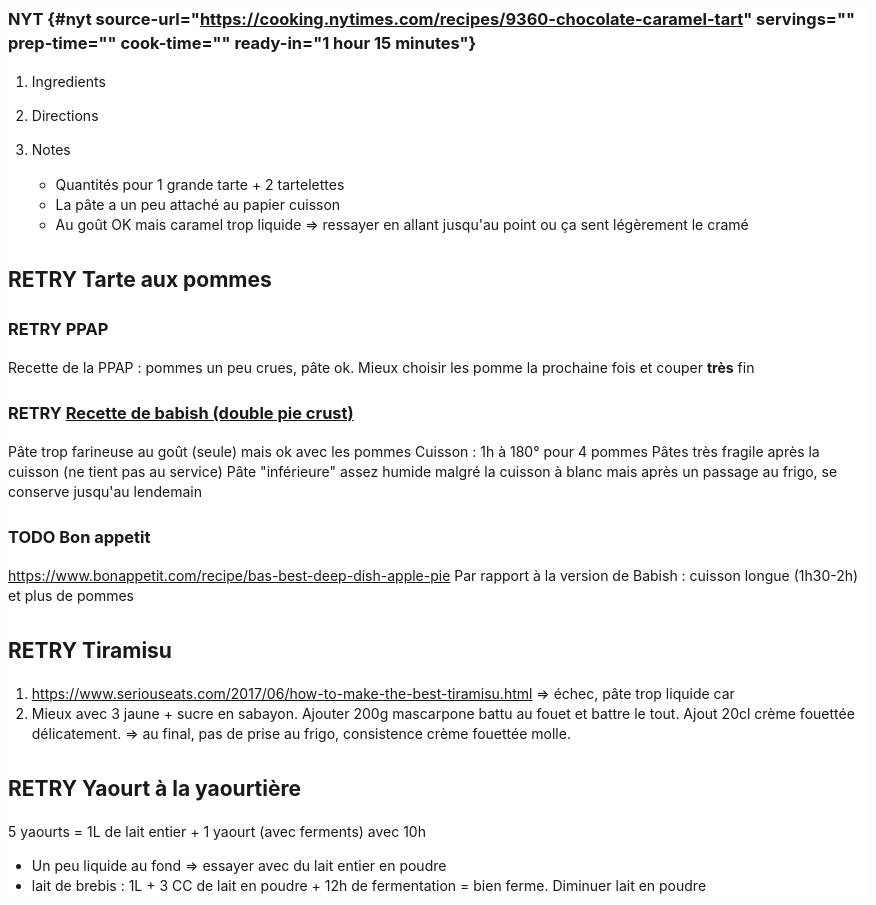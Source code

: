 ### NYT {#nyt source-url="https://cooking.nytimes.com/recipes/9360-chocolate-caramel-tart" servings="" prep-time="" cook-time="" ready-in="1 hour 15 minutes"}

1.  Ingredients

2.  Directions

3.  Notes

    -   Quantités pour 1 grande tarte + 2 tartelettes
    -   La pâte a un peu attaché au papier cuisson
    -   Au goût OK mais caramel trop liquide => ressayer en allant
        jusqu\'au point ou ça sent légèrement le cramé

## RETRY Tarte aux pommes

### RETRY PPAP

Recette de la PPAP : pommes un peu crues, pâte ok. Mieux choisir les
pomme la prochaine fois et couper **très** fin

### RETRY [Recette de babish (double pie crust)](https://basicswithbabish.co/basicsepisodes/pies)

Pâte trop farineuse au goût (seule) mais ok avec les pommes Cuisson : 1h
à 180° pour 4 pommes Pâtes très fragile après la cuisson (ne tient pas
au service) Pâte \"inférieure\" assez humide malgré la cuisson à blanc
mais après un passage au frigo, se conserve jusqu\'au lendemain

### TODO Bon appetit

<https://www.bonappetit.com/recipe/bas-best-deep-dish-apple-pie> Par
rapport à la version de Babish : cuisson longue (1h30-2h) et plus de
pommes

## RETRY Tiramisu

1.  <https://www.seriouseats.com/2017/06/how-to-make-the-best-tiramisu.html>
    => échec, pâte trop liquide car
2.  Mieux avec 3 jaune + sucre en sabayon. Ajouter 200g mascarpone battu
    au fouet et battre le tout. Ajout 20cl crème fouettée délicatement.
    => au final, pas de prise au frigo, consistence crème fouettée
    molle.

## RETRY Yaourt à la yaourtière

5 yaourts = 1L de lait entier + 1 yaourt (avec ferments) avec 10h

-   Un peu liquide au fond => essayer avec du lait entier en poudre
-   lait de brebis : 1L + 3 CC de lait en poudre + 12h de fermentation =
    bien ferme. Diminuer lait en poudre
